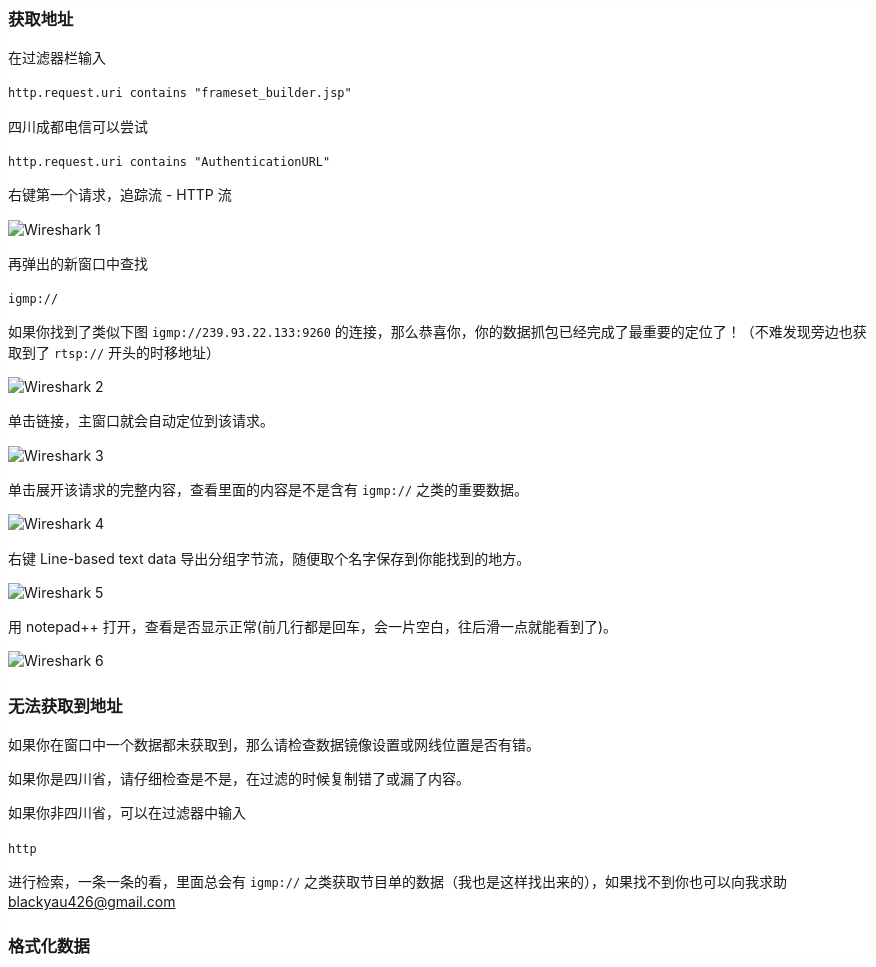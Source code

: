 ### 获取地址

在过滤器栏输入

```
http.request.uri contains "frameset_builder.jsp"
```

四川成都电信可以尝试

```
http.request.uri contains "AuthenticationURL"
```

右键第一个请求，追踪流 - HTTP 流

![Wireshark 1](https://st.blackyau.net/blog/23/14.jpg)

再弹出的新窗口中查找

```
igmp://
```

如果你找到了类似下图 `igmp://239.93.22.133:9260` 的连接，那么恭喜你，你的数据抓包已经完成了最重要的定位了！（不难发现旁边也获取到了 `rtsp://` 开头的时移地址）

![Wireshark 2](https://st.blackyau.net/blog/23/15.jpg)

单击链接，主窗口就会自动定位到该请求。

![Wireshark 3](https://st.blackyau.net/blog/23/16.jpg)

单击展开该请求的完整内容，查看里面的内容是不是含有 `igmp://` 之类的重要数据。

![Wireshark 4](https://st.blackyau.net/blog/23/17.jpg)

右键 Line-based text data 导出分组字节流，随便取个名字保存到你能找到的地方。

![Wireshark 5](https://st.blackyau.net/blog/23/18.jpg)

用 notepad++ 打开，查看是否显示正常(前几行都是回车，会一片空白，往后滑一点就能看到了)。

![Wireshark 6](https://st.blackyau.net/blog/23/19.jpg)

### 无法获取到地址

如果你在窗口中一个数据都未获取到，那么请检查数据镜像设置或网线位置是否有错。

如果你是四川省，请仔细检查是不是，在过滤的时候复制错了或漏了内容。

如果你非四川省，可以在过滤器中输入

```
http
```

进行检索，一条一条的看，里面总会有 `igmp://` 之类获取节目单的数据（我也是这样找出来的），如果找不到你也可以向我求助 blackyau426@gmail.com

### 格式化数据
